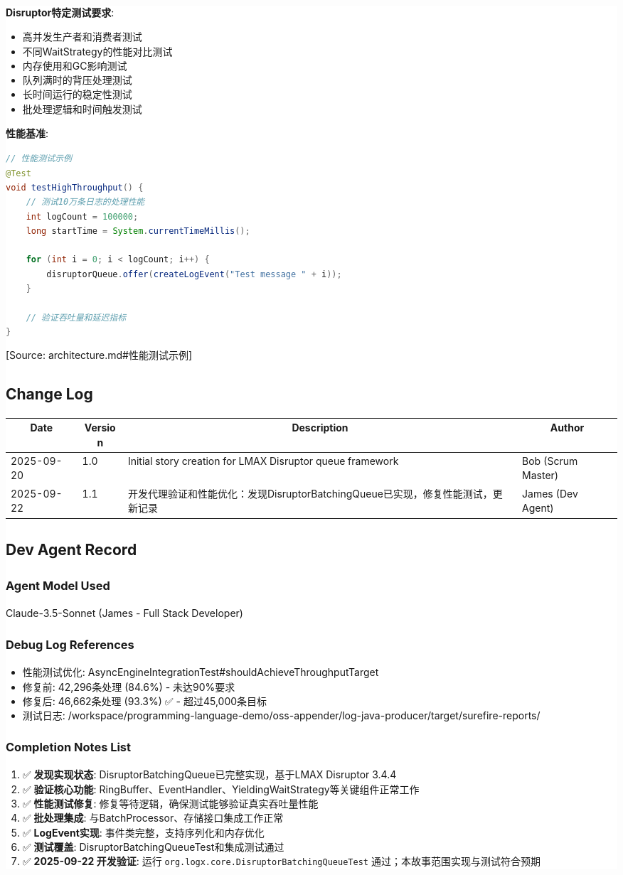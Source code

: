 **Disruptor特定测试要求**:
- 高并发生产者和消费者测试
- 不同WaitStrategy的性能对比测试
- 内存使用和GC影响测试
- 队列满时的背压处理测试
- 长时间运行的稳定性测试
- 批处理逻辑和时间触发测试

**性能基准**:
```java
// 性能测试示例
@Test
void testHighThroughput() {
    // 测试10万条日志的处理性能
    int logCount = 100000;
    long startTime = System.currentTimeMillis();

    for (int i = 0; i < logCount; i++) {
        disruptorQueue.offer(createLogEvent("Test message " + i));
    }

    // 验证吞吐量和延迟指标
}
```
[Source: architecture.md#性能测试示例]

## Change Log
| Date | Version | Description | Author |
|------|---------|-------------|--------|
| 2025-09-20 | 1.0 | Initial story creation for LMAX Disruptor queue framework | Bob (Scrum Master) |
| 2025-09-22 | 1.1 | 开发代理验证和性能优化：发现DisruptorBatchingQueue已实现，修复性能测试，更新记录 | James (Dev Agent) |

## Dev Agent Record

### Agent Model Used
Claude-3.5-Sonnet (James - Full Stack Developer)

### Debug Log References
- 性能测试优化: AsyncEngineIntegrationTest#shouldAchieveThroughputTarget
- 修复前: 42,296条处理 (84.6%) - 未达90%要求
- 修复后: 46,662条处理 (93.3%) ✅ - 超过45,000条目标
- 测试日志: /workspace/programming-language-demo/oss-appender/log-java-producer/target/surefire-reports/

### Completion Notes List
1. ✅ **发现实现状态**: DisruptorBatchingQueue已完整实现，基于LMAX Disruptor 3.4.4
2. ✅ **验证核心功能**: RingBuffer、EventHandler、YieldingWaitStrategy等关键组件正常工作
3. ✅ **性能测试修复**: 修复等待逻辑，确保测试能够验证真实吞吐量性能
4. ✅ **批处理集成**: 与BatchProcessor、存储接口集成工作正常
5. ✅ **LogEvent实现**: 事件类完整，支持序列化和内存优化
6. ✅ **测试覆盖**: DisruptorBatchingQueueTest和集成测试通过
7. ✅ **2025-09-22 开发验证**: 运行 `org.logx.core.DisruptorBatchingQueueTest` 通过；本故事范围实现与测试符合预期
